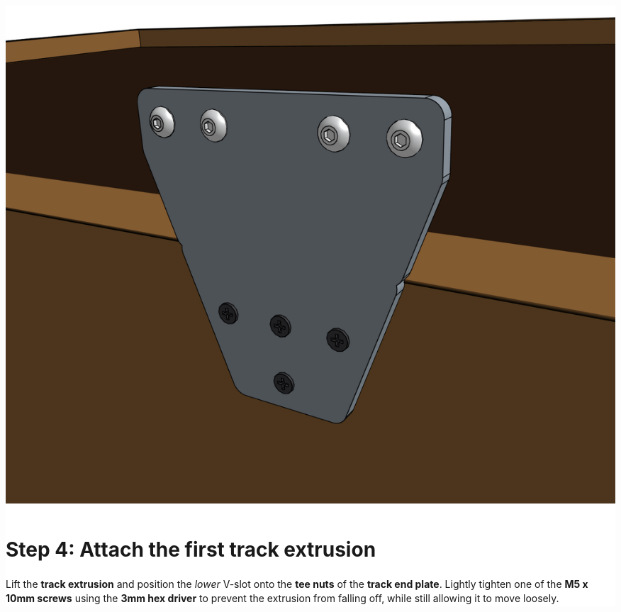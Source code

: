 ![Screen Shot 2017-02-27 at 10.43.14 AM.png](Screen_Shot_2017-02-27_at_10.43.14_AM.png)

# Step 4: Attach the first track extrusion
Lift the **track extrusion** and position the *lower* V-slot onto the **tee nuts** of the **track end plate**. Lightly tighten one of the **M5 x 10mm screws** using the **3mm hex driver** to prevent the extrusion from falling off, while still allowing it to move loosely.

